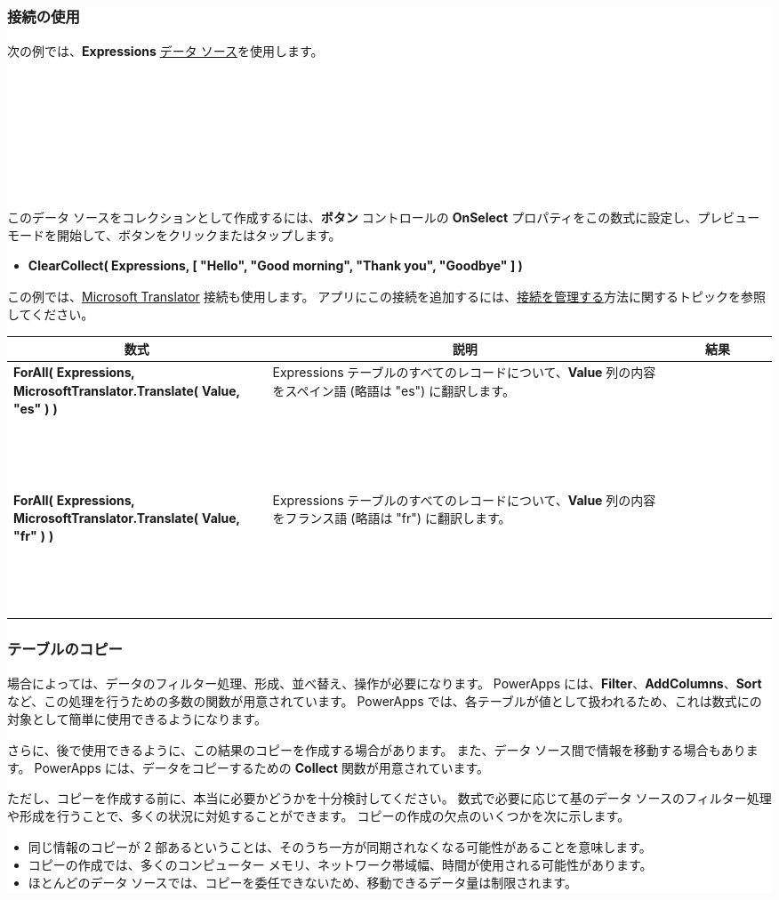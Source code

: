 ### <a name="using-a-connection"></a>接続の使用
次の例では、**Expressions** [データ ソース](../working-with-data-sources.md)を使用します。

![](media/function-forall/translate.png)

このデータ ソースをコレクションとして作成するには、**ボタン** コントロールの **OnSelect** プロパティをこの数式に設定し、プレビュー モードを開始して、ボタンをクリックまたはタップします。

* **ClearCollect( Expressions, [ "Hello", "Good morning", "Thank you", "Goodbye" ] )**

この例では、[Microsoft Translator](../connections/connection-microsoft-translator.md) 接続も使用します。  アプリにこの接続を追加するには、[接続を管理する](../add-manage-connections.md)方法に関するトピックを参照してください。

| 数式 | 説明 | 結果 |
| --- | --- | --- |
| **ForAll( Expressions, MicrosoftTranslator.Translate( Value, "es" ) )** |Expressions テーブルのすべてのレコードについて、**Value** 列の内容をスペイン語 (略語は "es") に翻訳します。 |<style> img { max-width: none } </style> ![](media/function-forall/translate-es.png) |
| **ForAll( Expressions, MicrosoftTranslator.Translate( Value, "fr" ) )** |Expressions テーブルのすべてのレコードについて、**Value** 列の内容をフランス語 (略語は "fr") に翻訳します。 |<style> img { max-width: none } </style> ![](media/function-forall/translate-fr.png) |

### <a name="copying-a-table"></a>テーブルのコピー
場合によっては、データのフィルター処理、形成、並べ替え、操作が必要になります。  PowerApps には、**Filter**、**AddColumns**、**Sort** など、この処理を行うための多数の関数が用意されています。  PowerApps では、各テーブルが値として扱われるため、これは数式にの対象として簡単に使用できるようになります。      

さらに、後で使用できるように、この結果のコピーを作成する場合があります。  また、データ ソース間で情報を移動する場合もあります。  PowerApps には、データをコピーするための **Collect** 関数が用意されています。

ただし、コピーを作成する前に、本当に必要かどうかを十分検討してください。  数式で必要に応じて基のデータ ソースのフィルター処理や形成を行うことで、多くの状況に対処することができます。 コピーの作成の欠点のいくつかを次に示します。

* 同じ情報のコピーが 2 部あるということは、そのうち一方が同期されなくなる可能性があることを意味します。  
* コピーの作成では、多くのコンピューター メモリ、ネットワーク帯域幅、時間が使用される可能性があります。  
* ほとんどのデータ ソースでは、コピーを委任できないため、移動できるデータ量は制限されます。      
